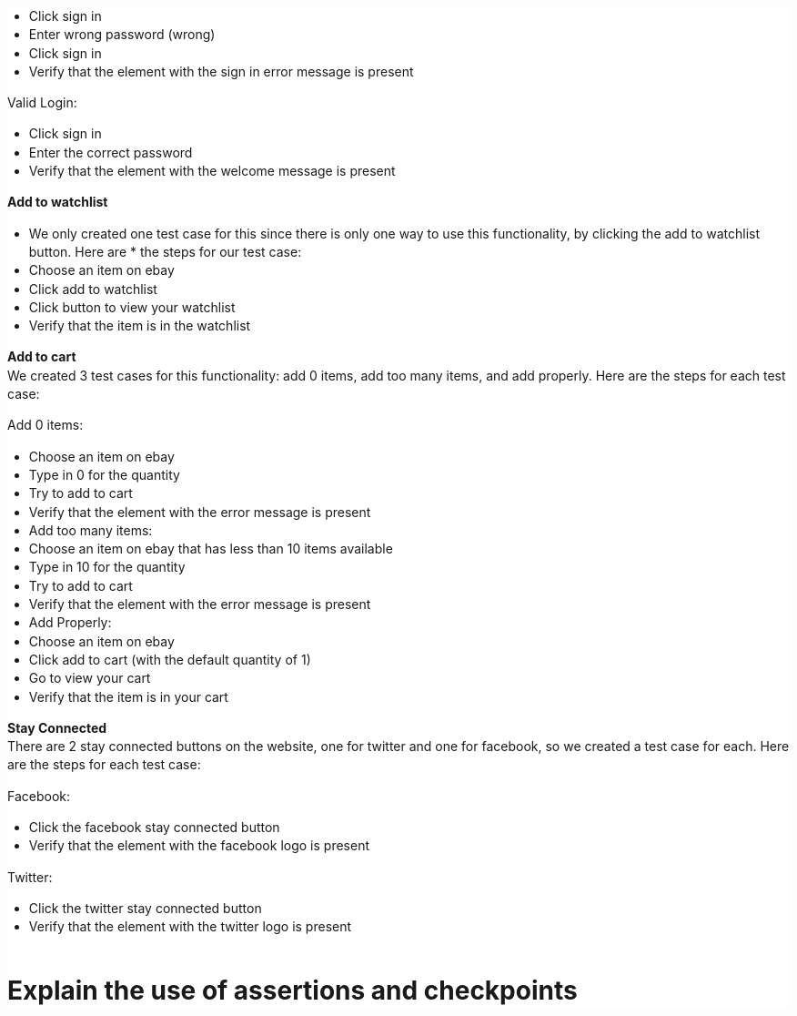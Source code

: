 - Click sign in
- Enter wrong password (wrong)
- Click sign in
- Verify that the element with the sign in error message is present

Valid Login:

- Click sign in
- Enter the correct password
- Verify that the element with the welcome message is present

**Add to watchlist**

- We only created one test case for this since there is only one way to use this functionality, by clicking the add to watchlist button. Here are \* the steps for our test case:
- Choose an item on ebay
- Click add to watchlist
- Click button to view your watchlist
- Verify that the item is in the watchlist

**Add to cart**  
We created 3 test cases for this functionality: add 0 items, add too many items, and add properly. Here are the steps for each test case:

Add 0 items:

- Choose an item on ebay
- Type in 0 for the quantity
- Try to add to cart
- Verify that the element with the error message is present
- Add too many items:
- Choose an item on ebay that has less than 10 items available
- Type in 10 for the quantity
- Try to add to cart
- Verify that the element with the error message is present
- Add Properly:
- Choose an item on ebay
- Click add to cart (with the default quantity of 1)
- Go to view your cart
- Verify that the item is in your cart

**Stay Connected**  
There are 2 stay connected buttons on the website, one for twitter and one for facebook, so we created a test case for each. Here are the steps for each test case:

Facebook:

- Click the facebook stay connected button
- Verify that the element with the facebook logo is present

Twitter:

- Click the twitter stay connected button
- Verify that the element with the twitter logo is present

# Explain the use of assertions and checkpoints
